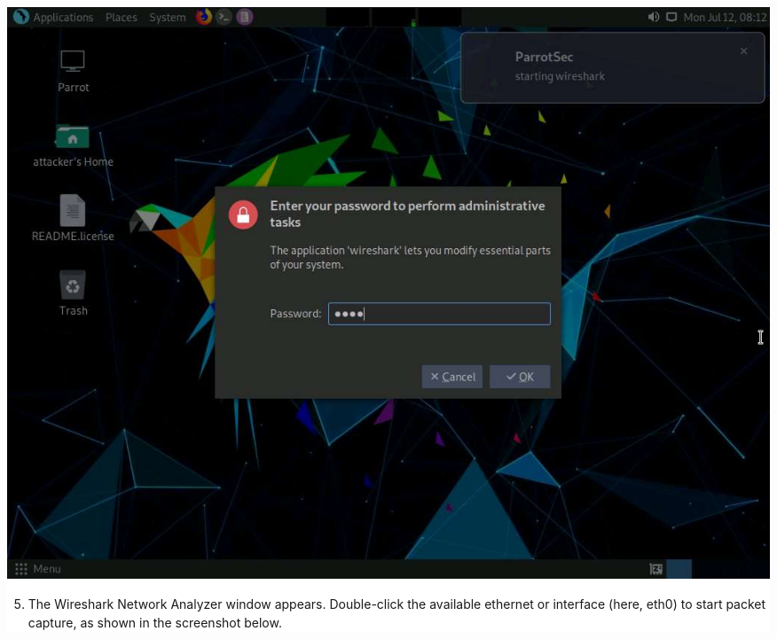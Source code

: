![Alt text](image-26.png)

5. The Wireshark Network Analyzer window appears. Double-click the available ethernet or interface (here, eth0) to start packet capture, as shown in the screenshot below.
